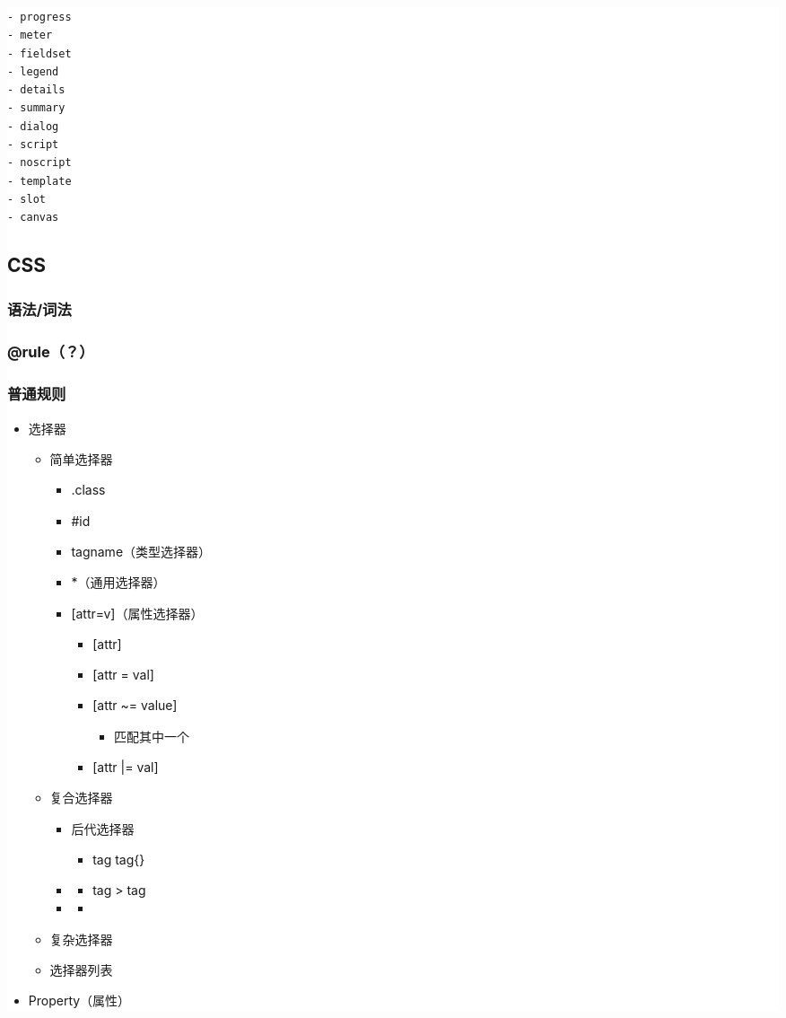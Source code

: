 	- progress
	- meter
	- fieldset
	- legend
	- details
	- summary
	- dialog
	- script
	- noscript
	- template
	- slot
	- canvas

## CSS

### 语法/词法

### @rule（？）

### 普通规则

- 选择器

	- 简单选择器

		- .class
		- #id
		- tagname（类型选择器）
		- *（通用选择器）
		- [attr=v]（属性选择器）

			- [attr]
			- [attr = val]
			- [attr ~= value]

				- 匹配其中一个

			- [attr |= val]

	- 复合选择器

		- 后代选择器

			- tag tag{}

		- >

			- tag > tag

		- +

	- 复杂选择器
	- 选择器列表

- Property（属性）

